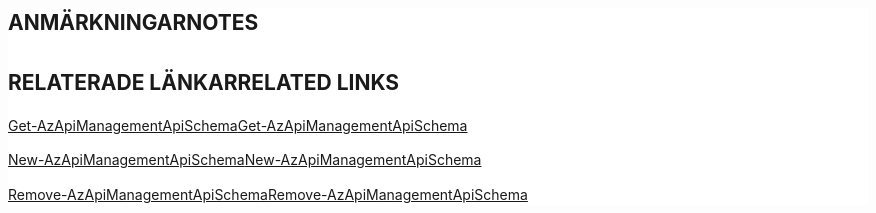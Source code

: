 ## <span data-ttu-id="fc51d-160">ANMÄRKNINGAR</span><span class="sxs-lookup"><span data-stu-id="fc51d-160">NOTES</span></span>

## <span data-ttu-id="fc51d-161">RELATERADE LÄNKAR</span><span class="sxs-lookup"><span data-stu-id="fc51d-161">RELATED LINKS</span></span>

[<span data-ttu-id="fc51d-162">Get-AzApiManagementApiSchema</span><span class="sxs-lookup"><span data-stu-id="fc51d-162">Get-AzApiManagementApiSchema</span></span>](./Get-AzApiManagementApiSchema.md)

[<span data-ttu-id="fc51d-163">New-AzApiManagementApiSchema</span><span class="sxs-lookup"><span data-stu-id="fc51d-163">New-AzApiManagementApiSchema</span></span>](./New-AzApiManagementApiSchema.md)

[<span data-ttu-id="fc51d-164">Remove-AzApiManagementApiSchema</span><span class="sxs-lookup"><span data-stu-id="fc51d-164">Remove-AzApiManagementApiSchema</span></span>](./Remove-AzApiManagementApiSchema.md)

